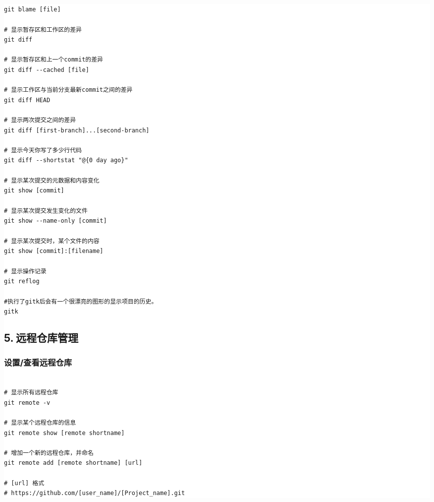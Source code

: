 ``` shell 
git blame [file]

# 显示暂存区和工作区的差异
git diff

# 显示暂存区和上一个commit的差异
git diff --cached [file]

# 显示工作区与当前分支最新commit之间的差异
git diff HEAD

# 显示两次提交之间的差异
git diff [first-branch]...[second-branch]

# 显示今天你写了多少行代码
git diff --shortstat "@{0 day ago}"

# 显示某次提交的元数据和内容变化
git show [commit]

# 显示某次提交发生变化的文件
git show --name-only [commit]

# 显示某次提交时，某个文件的内容
git show [commit]:[filename]

# 显示操作记录
git reflog

#执行了gitk后会有一个很漂亮的图形的显示项目的历史。
gitk
```




## 5. 远程仓库管理

### 设置/查看远程仓库 
```shell

# 显示所有远程仓库
git remote -v

# 显示某个远程仓库的信息
git remote show [remote shortname]

# 增加一个新的远程仓库，并命名
git remote add [remote shortname] [url]

# [url] 格式
# https://github.com/[user_name]/[Project_name].git
```
